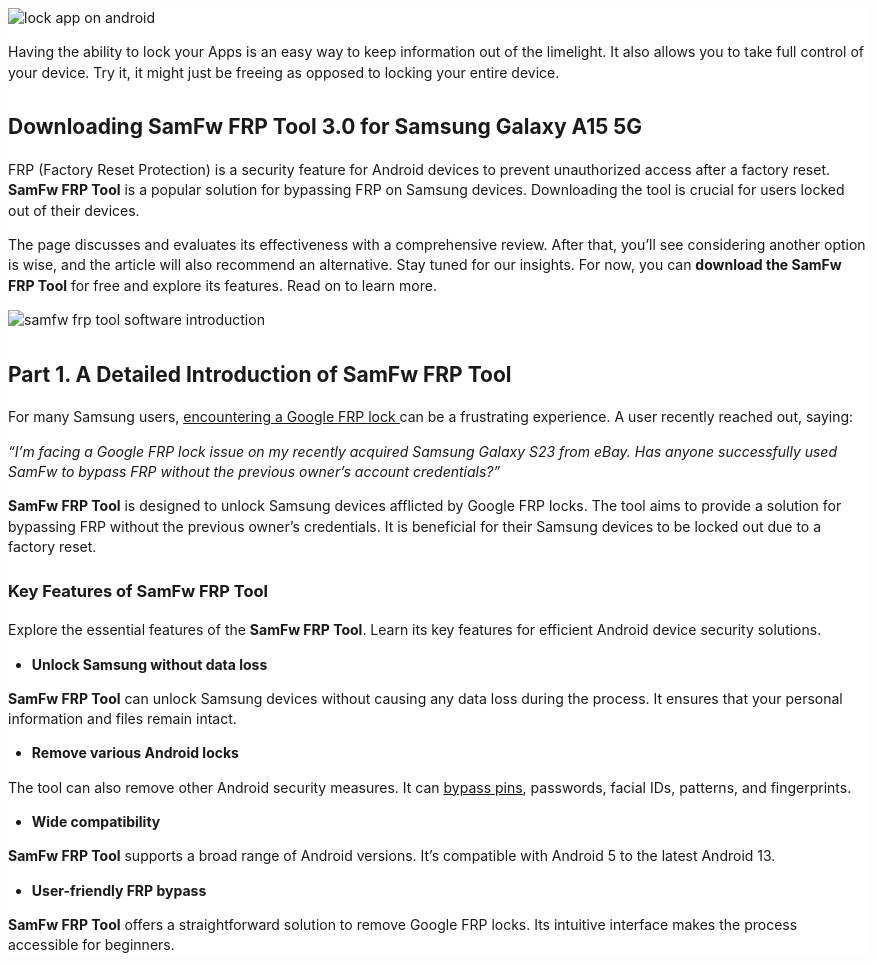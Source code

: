 ![lock app on android](https://images.wondershare.com/drfone/others/android-lock-apps-13.jpg)

Having the ability to lock your Apps is an easy way to keep information out of the limelight. It also allows you to take full control of your device. Try it, it might just be freeing as opposed to locking your entire device.

## Downloading SamFw FRP Tool 3.0 for Samsung Galaxy A15 5G

FRP (Factory Reset Protection) is a security feature for Android devices to prevent unauthorized access after a factory reset. **SamFw FRP Tool** is a popular solution for bypassing FRP on Samsung devices. Downloading the tool is crucial for users locked out of their devices.

The page discusses and evaluates its effectiveness with a comprehensive review. After that, you’ll see considering another option is wise, and the article will also recommend an alternative. Stay tuned for our insights. For now, you can **download the SamFw FRP Tool** for free and explore its features. Read on to learn more.

![samfw frp tool software introduction](https://images.wondershare.com/drfone/article/2024/01/samfw-frp-tool-guide-01.jpg)

## Part 1. A Detailed Introduction of SamFw FRP Tool

For many Samsung users, [<u>encountering a Google FRP lock </u>](https://drfone.wondershare.com/google-frp-unlock/samsung-a10-frp-bypass.html) can be a frustrating experience. A user recently reached out, saying:

_“I’m facing a Google FRP lock issue on my recently acquired Samsung Galaxy S23 from eBay. Has anyone successfully used SamFw to bypass FRP without the previous owner’s account credentials?”_

**SamFw FRP Tool** is designed to unlock Samsung devices afflicted by Google FRP locks. The tool aims to provide a solution for bypassing FRP without the previous owner’s credentials. It is beneficial for their Samsung devices to be locked out due to a factory reset.

### Key Features of SamFw FRP Tool

Explore the essential features of the **SamFw FRP Tool**. Learn its key features for efficient Android device security solutions.

- **Unlock Samsung without data loss**

**SamFw FRP Tool** can unlock Samsung devices without causing any data loss during the process. It ensures that your personal information and files remain intact.

- **Remove various Android locks**

The tool can also remove other Android security measures. It can [<u>bypass pins</u>](https://drfone.wondershare.com/unlock/9-ways-to-bypass-samsung-lock-screen-pattern-pin-password-fingerprint.html), passwords, facial IDs, patterns, and fingerprints.

- **Wide compatibility**

**SamFw FRP Tool** supports a broad range of Android versions. It’s compatible with Android 5 to the latest Android 13.

- **User-friendly FRP bypass**

**SamFw FRP Tool** offers a straightforward solution to remove Google FRP locks. Its intuitive interface makes the process accessible for beginners.

